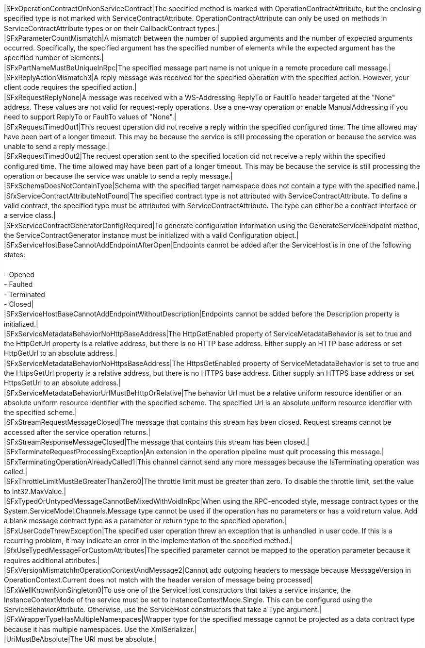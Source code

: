 |SFxOperationContractOnNonServiceContract|The specified method is marked with OperationContractAttribute, but the enclosing specified type is not marked with ServiceContractAttribute. OperationContractAttribute can only be used on methods in ServiceContractAttribute types or on their CallbackContract types.|  
|SFxParameterCountMismatch|A mismatch between the number of supplied arguments and the number of expected arguments occurred. Specifically, the specified argument has the specified number of elements while the expected argument has the specified number of elements.|  
|SFxPartNameMustBeUniqueInRpc|The specified message part name is not unique in a remote procedure call message.|  
|SFxReplyActionMismatch3|A reply message was received for the specified operation with the specified action. However, your client code requires the specified action.|  
|SFxRequestReplyNone|A message was received with a WS-Addressing ReplyTo or FaultTo header targeted at the "None" address. These values are not valid for request-reply operations. Use a one-way operation or enable ManualAddressing if you need to support ReplyTo or FaultTo values of "None".|  
|SFxRequestTimedOut1|This request operation did not receive a reply within the specified configured time. The time allowed may have been part of a longer timeout. This may be because the service is still processing the operation or because the service was unable to send a reply message.|  
|SFxRequestTimedOut2|The request operation sent to the specified location did not receive a reply within the specified configured time. The time allowed may have been part of a longer timeout. This may be because the service is still processing the operation or because the service was unable to send a reply message.|  
|SFxSchemaDoesNotContainType|Schema with the specified target namespace does not contain a type with the specified name.|  
|SfxServiceContractAttributeNotFound|The specified contract type is not attributed with ServiceContractAttribute. To define a valid contract, the specified type must be attributed with ServiceContractAttribute. The type can either be a contract interface or a service class.|  
|SFxServiceContractGeneratorConfigRequired|To generate configuration information using the GenerateServiceEndpoint method, the ServiceContractGenerator instance must be initialized with a valid Configuration object.|  
|SFxServiceHostBaseCannotAddEndpointAfterOpen|Endpoints cannot be added after the ServiceHost is in one of the following states:<br /><br /> -   Opened<br />-   Faulted<br />-   Terminated<br />-   Closed|  
|SFxServiceHostBaseCannotAddEndpointWithoutDescription|Endpoints cannot be added before the Description property is initialized.|  
|SFxServiceMetadataBehaviorNoHttpBaseAddress|The HttpGetEnabled property of ServiceMetadataBehavior is set to true and the HttpGetUrl property is a relative address, but there is no HTTP base address. Either supply an HTTP base address or set HttpGetUrl to an absolute address.|  
|SFxServiceMetadataBehaviorNoHttpsBaseAddress|The HttpsGetEnabled property of ServiceMetadataBehavior is set to true and the HttpsGetUrl property is a relative address, but there is no HTTPS base address. Either supply an HTTPS base address or set HttpsGetUrl to an absolute address.|  
|SFxServiceMetadataBehaviorUrlMustBeHttpOrRelative|The behavior Url must be a relative uniform resource identifier or an absolute uniform resource identifier with the specified scheme. The specified Url is an absolute uniform resource identifier with the specified scheme.|  
|SFxStreamRequestMessageClosed|The message that contains this stream has been closed. Request streams cannot be accessed after the service operation returns.|  
|SFxStreamResponseMessageClosed|The message that contains this stream has been closed.|  
|SFxTerminateRequestProcessingException|An extension in the operation pipeline must quit processing this message.|  
|SFxTerminatingOperationAlreadyCalled1|This channel cannot send any more messages because the IsTerminating operation was called.|  
|SFxThrottleLimitMustBeGreaterThanZero0|The throttle limit must be greater than zero. To disable the throttle limit, set the value to Int32.MaxValue.|  
|SFxTypedOrUntypedMessageCannotBeMixedWithVoidInRpc|When using the RPC-encoded style, message contract types or the System.ServiceModel.Channels.Message type cannot be used if the operation has no parameters or has a void return value. Add a blank message contract type as a parameter or return type to the specified operation.|  
|SFxUserCodeThrewException|The specified user operation threw an exception that is unhandled in user code. If this is a recurring problem, it may indicate an error in the implementation of the specified method.|  
|SfxUseTypedMessageForCustomAttributes|The specified parameter cannot be mapped to the operation parameter because it requires additional attributes.|  
|SFxVersionMismatchInOperationContextAndMessage2|Cannot add outgoing headers to message because MessageVersion in OperationContext.Current does not match with the header version of message being processed|  
|SFxWellKnownNonSingleton0|To use one of the ServiceHost constructors that takes a service instance, the InstanceContextMode of the service must be set to InstanceContextMode.Single. This can be configured using the ServiceBehaviorAttribute. Otherwise, use the ServiceHost constructors that take a Type argument.|  
|SFxWrapperTypeHasMultipleNamespaces|Wrapper type for the specified message cannot be projected as a data contract type because it has multiple namespaces. Use the XmlSerializer.|  
|UriMustBeAbsolute|The URI must be absolute.|
